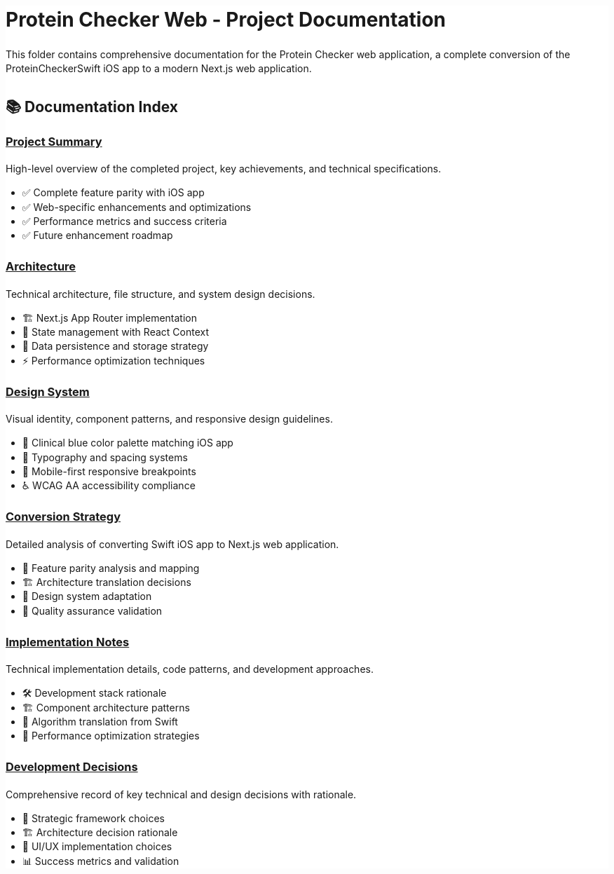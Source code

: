 # Protein Checker Web - Project Documentation

This folder contains comprehensive documentation for the Protein Checker web application, a complete conversion of the ProteinCheckerSwift iOS app to a modern Next.js web application.

## 📚 Documentation Index

### **[Project Summary](./project-summary.md)**
High-level overview of the completed project, key achievements, and technical specifications.
- ✅ Complete feature parity with iOS app
- ✅ Web-specific enhancements and optimizations
- ✅ Performance metrics and success criteria
- ✅ Future enhancement roadmap

### **[Architecture](./architecture.md)**
Technical architecture, file structure, and system design decisions.
- 🏗️ Next.js App Router implementation
- 🔄 State management with React Context
- 💾 Data persistence and storage strategy
- ⚡ Performance optimization techniques

### **[Design System](./design-system.md)**
Visual identity, component patterns, and responsive design guidelines.
- 🎨 Clinical blue color palette matching iOS app
- 📐 Typography and spacing systems
- 📱 Mobile-first responsive breakpoints
- ♿ WCAG AA accessibility compliance

### **[Conversion Strategy](./conversion-strategy.md)**
Detailed analysis of converting Swift iOS app to Next.js web application.
- 🔄 Feature parity analysis and mapping
- 🏗️ Architecture translation decisions
- 🎨 Design system adaptation
- 🧪 Quality assurance validation

### **[Implementation Notes](./implementation-notes.md)**
Technical implementation details, code patterns, and development approaches.
- 🛠️ Development stack rationale
- 🏗️ Component architecture patterns
- 🔢 Algorithm translation from Swift
- 🚀 Performance optimization strategies

### **[Development Decisions](./development-decisions.md)**
Comprehensive record of key technical and design decisions with rationale.
- 🎯 Strategic framework choices
- 🏗️ Architecture decision rationale
- 🎨 UI/UX implementation choices
- 📊 Success metrics and validation
